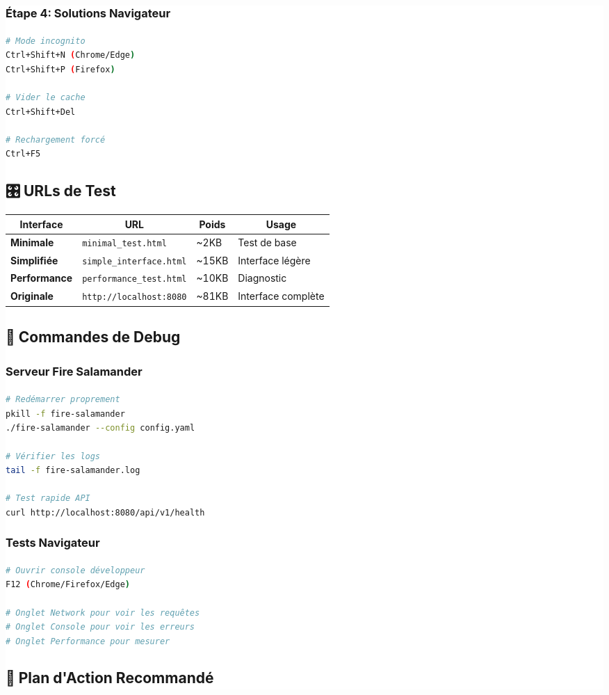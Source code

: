 ### Étape 4: Solutions Navigateur
```bash
# Mode incognito
Ctrl+Shift+N (Chrome/Edge)
Ctrl+Shift+P (Firefox)

# Vider le cache
Ctrl+Shift+Del

# Rechargement forcé
Ctrl+F5
```

## 🎛️ URLs de Test

| Interface | URL | Poids | Usage |
|-----------|-----|-------|-------|
| **Minimale** | `minimal_test.html` | ~2KB | Test de base |
| **Simplifiée** | `simple_interface.html` | ~15KB | Interface légère |
| **Performance** | `performance_test.html` | ~10KB | Diagnostic |
| **Originale** | `http://localhost:8080` | ~81KB | Interface complète |

## 🔧 Commandes de Debug

### Serveur Fire Salamander
```bash
# Redémarrer proprement
pkill -f fire-salamander
./fire-salamander --config config.yaml

# Vérifier les logs
tail -f fire-salamander.log

# Test rapide API
curl http://localhost:8080/api/v1/health
```

### Tests Navigateur
```bash
# Ouvrir console développeur
F12 (Chrome/Firefox/Edge)

# Onglet Network pour voir les requêtes
# Onglet Console pour voir les erreurs
# Onglet Performance pour mesurer
```

## 🎯 Plan d'Action Recommandé
